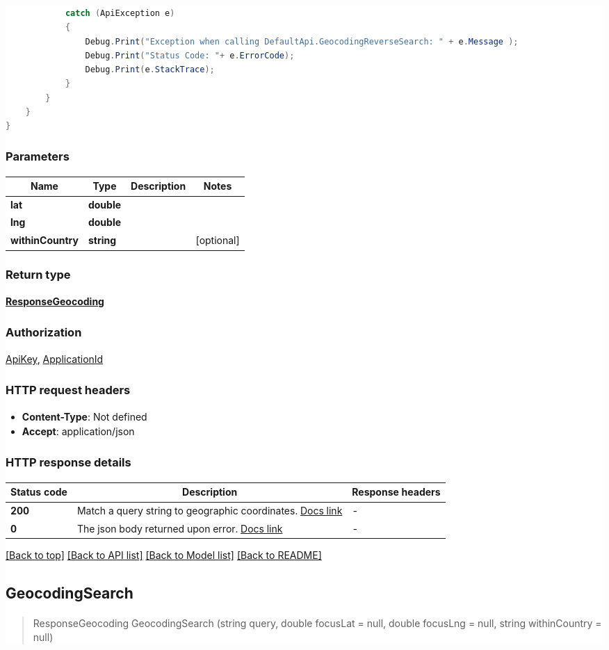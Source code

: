 ```csharp
            catch (ApiException e)
            {
                Debug.Print("Exception when calling DefaultApi.GeocodingReverseSearch: " + e.Message );
                Debug.Print("Status Code: "+ e.ErrorCode);
                Debug.Print(e.StackTrace);
            }
        }
    }
}
```

### Parameters


Name | Type | Description  | Notes
------------- | ------------- | ------------- | -------------
 **lat** | **double**|  | 
 **lng** | **double**|  | 
 **withinCountry** | **string**|  | [optional] 

### Return type

[**ResponseGeocoding**](ResponseGeocoding.md)

### Authorization

[ApiKey](../README.md#ApiKey), [ApplicationId](../README.md#ApplicationId)

### HTTP request headers

- **Content-Type**: Not defined
- **Accept**: application/json

### HTTP response details
| Status code | Description | Response headers |
|-------------|-------------|------------------|
| **200** | Match a query string to geographic coordinates. [Docs link](http://docs.traveltimeplatform.com/reference/geocoding-search/) |  -  |
| **0** | The json body returned upon error. [Docs link](http://docs.traveltimeplatform.com/reference/error-response) |  -  |

[[Back to top]](#)
[[Back to API list]](../README.md#documentation-for-api-endpoints)
[[Back to Model list]](../README.md#documentation-for-models)
[[Back to README]](../README.md)


## GeocodingSearch

> ResponseGeocoding GeocodingSearch (string query, double focusLat = null, double focusLng = null, string withinCountry = null)
